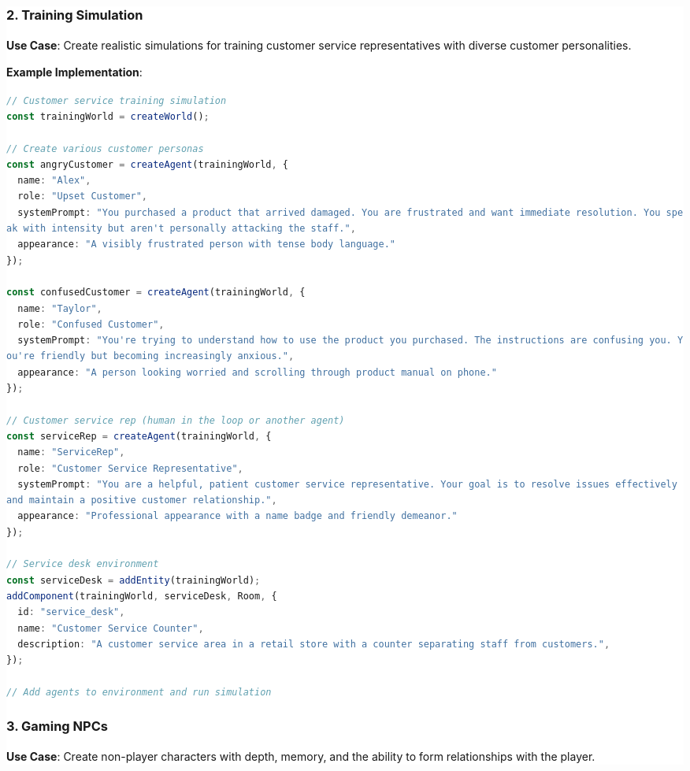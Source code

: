 
### 2. Training Simulation

**Use Case**: Create realistic simulations for training customer service representatives with diverse customer personalities.

**Example Implementation**:
```typescript
// Customer service training simulation
const trainingWorld = createWorld();

// Create various customer personas
const angryCustomer = createAgent(trainingWorld, {
  name: "Alex",
  role: "Upset Customer",
  systemPrompt: "You purchased a product that arrived damaged. You are frustrated and want immediate resolution. You speak with intensity but aren't personally attacking the staff.",
  appearance: "A visibly frustrated person with tense body language."
});

const confusedCustomer = createAgent(trainingWorld, {
  name: "Taylor",
  role: "Confused Customer",
  systemPrompt: "You're trying to understand how to use the product you purchased. The instructions are confusing you. You're friendly but becoming increasingly anxious.",
  appearance: "A person looking worried and scrolling through product manual on phone."
});

// Customer service rep (human in the loop or another agent)
const serviceRep = createAgent(trainingWorld, {
  name: "ServiceRep",
  role: "Customer Service Representative",
  systemPrompt: "You are a helpful, patient customer service representative. Your goal is to resolve issues effectively and maintain a positive customer relationship.",
  appearance: "Professional appearance with a name badge and friendly demeanor."
});

// Service desk environment
const serviceDesk = addEntity(trainingWorld);
addComponent(trainingWorld, serviceDesk, Room, {
  id: "service_desk",
  name: "Customer Service Counter",
  description: "A customer service area in a retail store with a counter separating staff from customers.",
});

// Add agents to environment and run simulation
```

### 3. Gaming NPCs

**Use Case**: Create non-player characters with depth, memory, and the ability to form relationships with the player.
